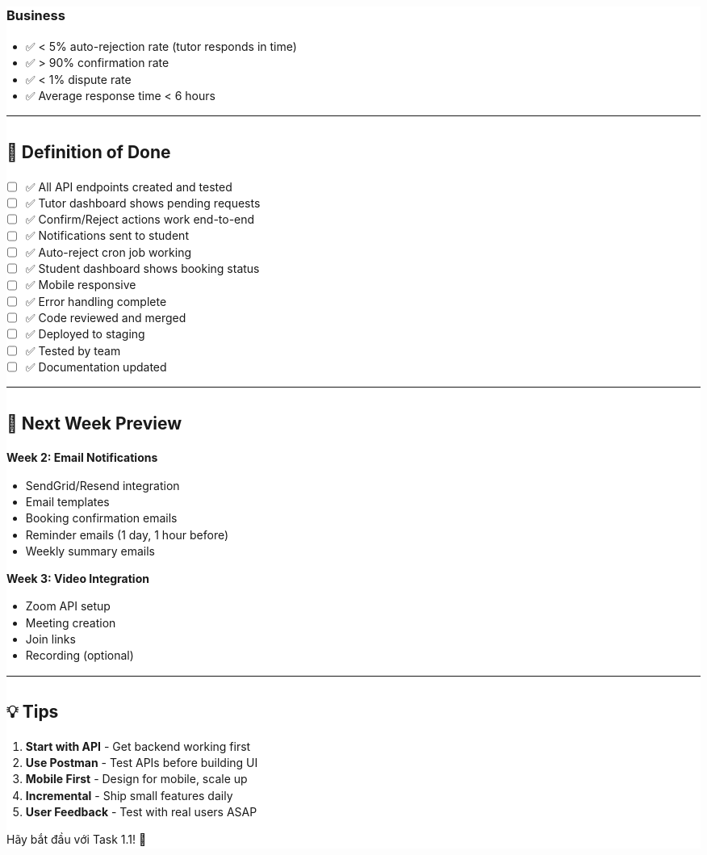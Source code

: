 ### Business
- ✅ < 5% auto-rejection rate (tutor responds in time)
- ✅ > 90% confirmation rate
- ✅ < 1% dispute rate
- ✅ Average response time < 6 hours

---

## 🎯 Definition of Done

- [ ] ✅ All API endpoints created and tested
- [ ] ✅ Tutor dashboard shows pending requests
- [ ] ✅ Confirm/Reject actions work end-to-end
- [ ] ✅ Notifications sent to student
- [ ] ✅ Auto-reject cron job working
- [ ] ✅ Student dashboard shows booking status
- [ ] ✅ Mobile responsive
- [ ] ✅ Error handling complete
- [ ] ✅ Code reviewed and merged
- [ ] ✅ Deployed to staging
- [ ] ✅ Tested by team
- [ ] ✅ Documentation updated

---

## 🚀 Next Week Preview

**Week 2: Email Notifications**
- SendGrid/Resend integration
- Email templates
- Booking confirmation emails
- Reminder emails (1 day, 1 hour before)
- Weekly summary emails

**Week 3: Video Integration**
- Zoom API setup
- Meeting creation
- Join links
- Recording (optional)

---

## 💡 Tips

1. **Start with API** - Get backend working first
2. **Use Postman** - Test APIs before building UI
3. **Mobile First** - Design for mobile, scale up
4. **Incremental** - Ship small features daily
5. **User Feedback** - Test with real users ASAP

Hãy bắt đầu với Task 1.1! 🚀
